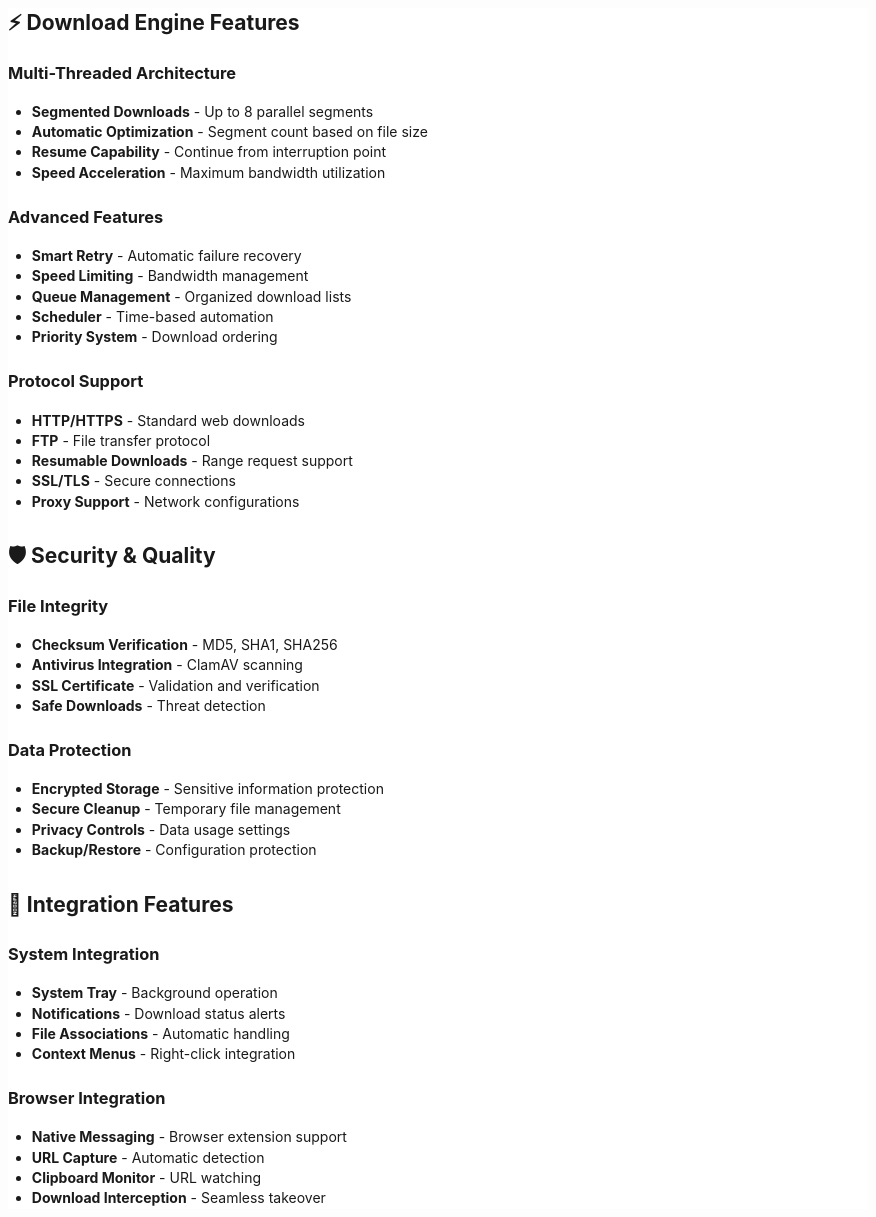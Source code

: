 ## ⚡ Download Engine Features

### Multi-Threaded Architecture
- **Segmented Downloads** - Up to 8 parallel segments
- **Automatic Optimization** - Segment count based on file size
- **Resume Capability** - Continue from interruption point
- **Speed Acceleration** - Maximum bandwidth utilization

### Advanced Features
- **Smart Retry** - Automatic failure recovery
- **Speed Limiting** - Bandwidth management
- **Queue Management** - Organized download lists
- **Scheduler** - Time-based automation
- **Priority System** - Download ordering

### Protocol Support
- **HTTP/HTTPS** - Standard web downloads
- **FTP** - File transfer protocol
- **Resumable Downloads** - Range request support
- **SSL/TLS** - Secure connections
- **Proxy Support** - Network configurations

## 🛡️ Security & Quality

### File Integrity
- **Checksum Verification** - MD5, SHA1, SHA256
- **Antivirus Integration** - ClamAV scanning
- **SSL Certificate** - Validation and verification
- **Safe Downloads** - Threat detection

### Data Protection
- **Encrypted Storage** - Sensitive information protection
- **Secure Cleanup** - Temporary file management
- **Privacy Controls** - Data usage settings
- **Backup/Restore** - Configuration protection

## 🔌 Integration Features

### System Integration
- **System Tray** - Background operation
- **Notifications** - Download status alerts
- **File Associations** - Automatic handling
- **Context Menus** - Right-click integration

### Browser Integration
- **Native Messaging** - Browser extension support
- **URL Capture** - Automatic detection
- **Clipboard Monitor** - URL watching
- **Download Interception** - Seamless takeover
